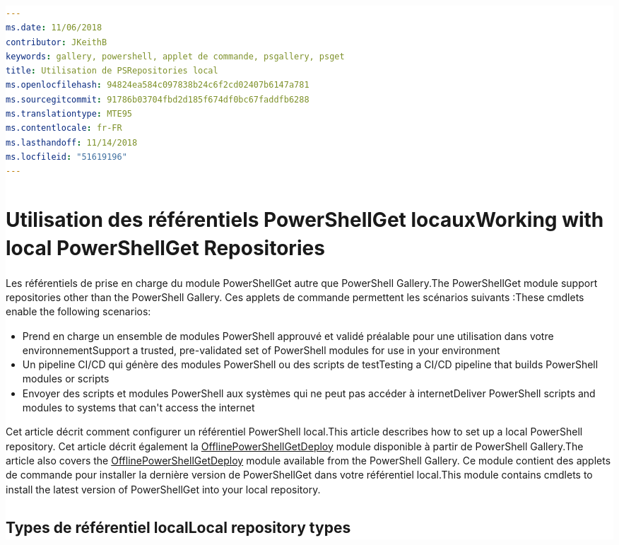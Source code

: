 ```yaml
---
ms.date: 11/06/2018
contributor: JKeithB
keywords: gallery, powershell, applet de commande, psgallery, psget
title: Utilisation de PSRepositories local
ms.openlocfilehash: 94824ea584c097838b24c6f2cd02407b6147a781
ms.sourcegitcommit: 91786b03704fbd2d185f674df0bc67faddfb6288
ms.translationtype: MTE95
ms.contentlocale: fr-FR
ms.lasthandoff: 11/14/2018
ms.locfileid: "51619196"
---
```

# <a name="working-with-local-powershellget-repositories"></a><span data-ttu-id="77c20-103">Utilisation des référentiels PowerShellGet locaux</span><span class="sxs-lookup"><span data-stu-id="77c20-103">Working with local PowerShellGet Repositories</span></span>

<span data-ttu-id="77c20-104">Les référentiels de prise en charge du module PowerShellGet autre que PowerShell Gallery.</span><span class="sxs-lookup"><span data-stu-id="77c20-104">The PowerShellGet module support repositories other than the PowerShell Gallery.</span></span>
<span data-ttu-id="77c20-105">Ces applets de commande permettent les scénarios suivants :</span><span class="sxs-lookup"><span data-stu-id="77c20-105">These cmdlets enable the following scenarios:</span></span>

- <span data-ttu-id="77c20-106">Prend en charge un ensemble de modules PowerShell approuvé et validé préalable pour une utilisation dans votre environnement</span><span class="sxs-lookup"><span data-stu-id="77c20-106">Support a trusted, pre-validated set of PowerShell modules for use in your environment</span></span>
- <span data-ttu-id="77c20-107">Un pipeline CI/CD qui génère des modules PowerShell ou des scripts de test</span><span class="sxs-lookup"><span data-stu-id="77c20-107">Testing a CI/CD pipeline that builds PowerShell modules or scripts</span></span>
- <span data-ttu-id="77c20-108">Envoyer des scripts et modules PowerShell aux systèmes qui ne peut pas accéder à internet</span><span class="sxs-lookup"><span data-stu-id="77c20-108">Deliver PowerShell scripts and modules to systems that can't access the internet</span></span>

<span data-ttu-id="77c20-109">Cet article décrit comment configurer un référentiel PowerShell local.</span><span class="sxs-lookup"><span data-stu-id="77c20-109">This article describes how to set up a local PowerShell repository.</span></span> <span data-ttu-id="77c20-110">Cet article décrit également la [OfflinePowerShellGetDeploy][] module disponible à partir de PowerShell Gallery.</span><span class="sxs-lookup"><span data-stu-id="77c20-110">The article also covers the [OfflinePowerShellGetDeploy][] module available from the PowerShell Gallery.</span></span> <span data-ttu-id="77c20-111">Ce module contient des applets de commande pour installer la dernière version de PowerShellGet dans votre référentiel local.</span><span class="sxs-lookup"><span data-stu-id="77c20-111">This module contains cmdlets to install the latest version of PowerShellGet into your local repository.</span></span>

## <a name="local-repository-types"></a><span data-ttu-id="77c20-112">Types de référentiel local</span><span class="sxs-lookup"><span data-stu-id="77c20-112">Local repository types</span></span>


[OfflinePowerShellGetDeploy]: https://www.powershellgallery.com/packages/OfflinePowerShellGetDeploy/0.1.1
[Nuget.Server]: /nuget/hosting-packages/nuget-server
[NuGet.exe]: /nuget/tools/nuget-exe-cli-reference
[nuget.exe]: /nuget/tools/nuget-exe-cli-reference